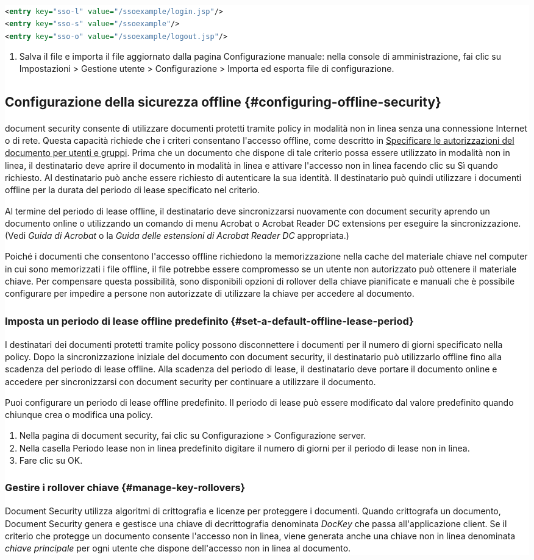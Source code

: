    ```xml
   <entry key="sso-l" value="/ssoexample/login.jsp"/>
   <entry key="sso-s" value="/ssoexample"/>
   <entry key="sso-o" value="/ssoexample/logout.jsp"/>
   ```

1. Salva il file e importa il file aggiornato dalla pagina Configurazione manuale: nella console di amministrazione, fai clic su Impostazioni > Gestione utente > Configurazione > Importa ed esporta file di configurazione.

## Configurazione della sicurezza offline {#configuring-offline-security}

document security consente di utilizzare documenti protetti tramite policy in modalità non in linea senza una connessione Internet o di rete. Questa capacità richiede che i criteri consentano l&#39;accesso offline, come descritto in [Specificare le autorizzazioni del documento per utenti e gruppi](/help/forms/using/admin-help/creating-policies.md#specify-the-document-permissions-for-users-and-groups). Prima che un documento che dispone di tale criterio possa essere utilizzato in modalità non in linea, il destinatario deve aprire il documento in modalità in linea e attivare l&#39;accesso non in linea facendo clic su Sì quando richiesto. Al destinatario può anche essere richiesto di autenticare la sua identità. Il destinatario può quindi utilizzare i documenti offline per la durata del periodo di lease specificato nel criterio.

Al termine del periodo di lease offline, il destinatario deve sincronizzarsi nuovamente con document security aprendo un documento online o utilizzando un comando di menu Acrobat o Acrobat Reader DC extensions per eseguire la sincronizzazione. (Vedi *Guida di Acrobat* o la *Guida delle estensioni di Acrobat Reader DC* appropriata.)

Poiché i documenti che consentono l&#39;accesso offline richiedono la memorizzazione nella cache del materiale chiave nel computer in cui sono memorizzati i file offline, il file potrebbe essere compromesso se un utente non autorizzato può ottenere il materiale chiave. Per compensare questa possibilità, sono disponibili opzioni di rollover della chiave pianificate e manuali che è possibile configurare per impedire a persone non autorizzate di utilizzare la chiave per accedere al documento.

### Imposta un periodo di lease offline predefinito {#set-a-default-offline-lease-period}

I destinatari dei documenti protetti tramite policy possono disconnettere i documenti per il numero di giorni specificato nella policy. Dopo la sincronizzazione iniziale del documento con document security, il destinatario può utilizzarlo offline fino alla scadenza del periodo di lease offline. Alla scadenza del periodo di lease, il destinatario deve portare il documento online e accedere per sincronizzarsi con document security per continuare a utilizzare il documento.

Puoi configurare un periodo di lease offline predefinito. Il periodo di lease può essere modificato dal valore predefinito quando chiunque crea o modifica una policy.

1. Nella pagina di document security, fai clic su Configurazione > Configurazione server.
1. Nella casella Periodo lease non in linea predefinito digitare il numero di giorni per il periodo di lease non in linea.
1. Fare clic su OK.

### Gestire i rollover chiave {#manage-key-rollovers}

Document Security utilizza algoritmi di crittografia e licenze per proteggere i documenti. Quando crittografa un documento, Document Security genera e gestisce una chiave di decrittografia denominata *DocKey* che passa all&#39;applicazione client. Se il criterio che protegge un documento consente l&#39;accesso non in linea, viene generata anche una chiave non in linea denominata *chiave principale* per ogni utente che dispone dell&#39;accesso non in linea al documento.
